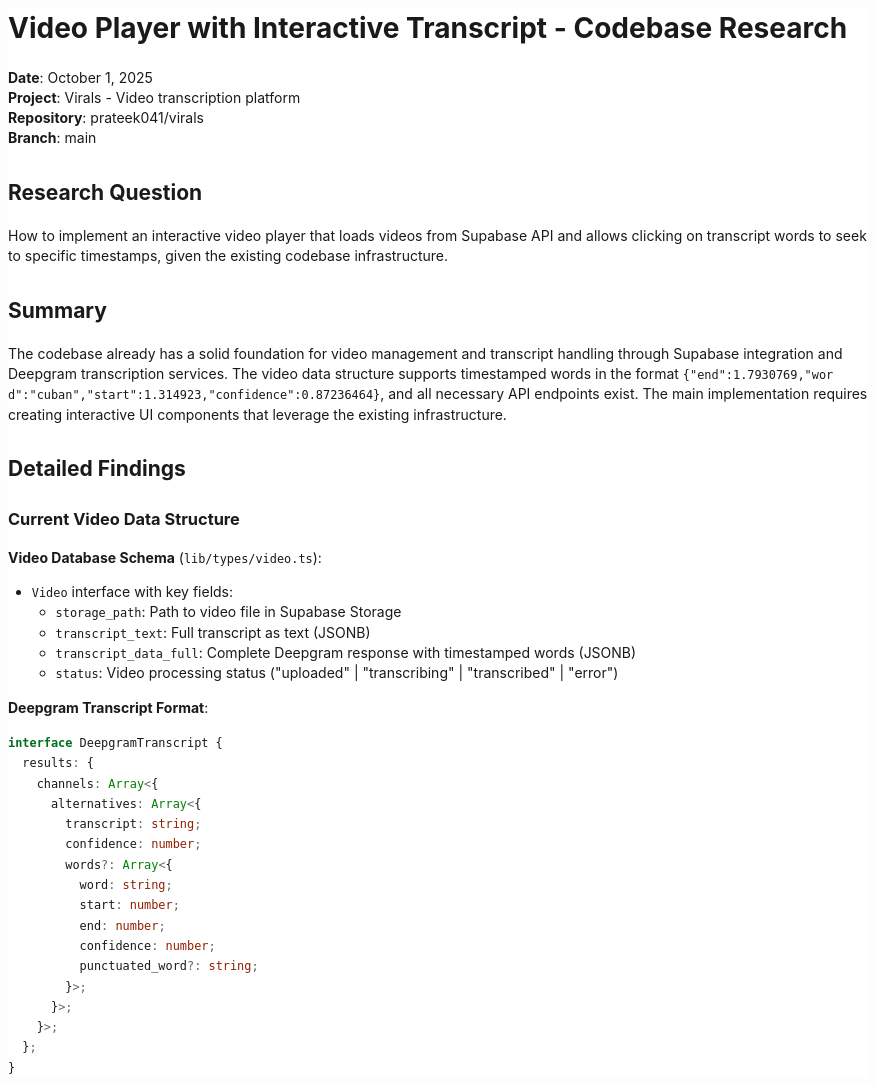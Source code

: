 # Video Player with Interactive Transcript - Codebase Research

**Date**: October 1, 2025  
**Project**: Virals - Video transcription platform  
**Repository**: prateek041/virals  
**Branch**: main

## Research Question

How to implement an interactive video player that loads videos from Supabase API and allows clicking on transcript words to seek to specific timestamps, given the existing codebase infrastructure.

## Summary

The codebase already has a solid foundation for video management and transcript handling through Supabase integration and Deepgram transcription services. The video data structure supports timestamped words in the format `{"end":1.7930769,"word":"cuban","start":1.314923,"confidence":0.87236464}`, and all necessary API endpoints exist. The main implementation requires creating interactive UI components that leverage the existing infrastructure.

## Detailed Findings

### Current Video Data Structure

**Video Database Schema** (`lib/types/video.ts`):

- `Video` interface with key fields:
  - `storage_path`: Path to video file in Supabase Storage
  - `transcript_text`: Full transcript as text (JSONB)
  - `transcript_data_full`: Complete Deepgram response with timestamped words (JSONB)
  - `status`: Video processing status ("uploaded" | "transcribing" | "transcribed" | "error")

**Deepgram Transcript Format**:

```typescript
interface DeepgramTranscript {
  results: {
    channels: Array<{
      alternatives: Array<{
        transcript: string;
        confidence: number;
        words?: Array<{
          word: string;
          start: number;
          end: number;
          confidence: number;
          punctuated_word?: string;
        }>;
      }>;
    }>;
  };
}
```

